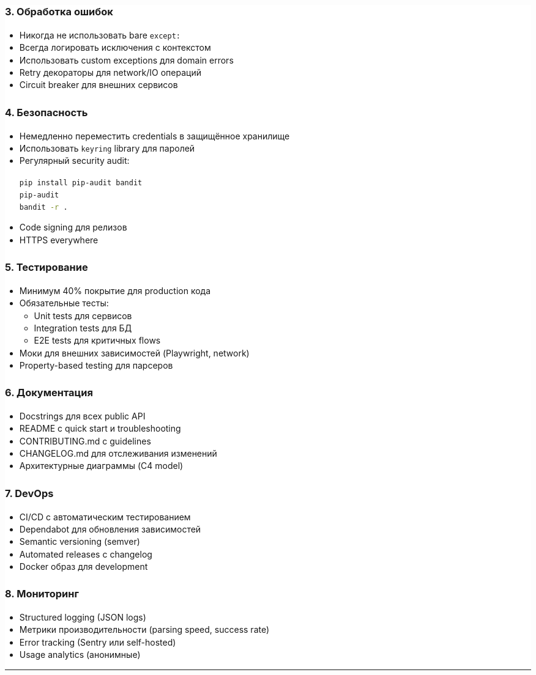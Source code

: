 ### 3. Обработка ошибок

- Никогда не использовать bare `except:`
- Всегда логировать исключения с контекстом
- Использовать custom exceptions для domain errors
- Retry декораторы для network/IO операций
- Circuit breaker для внешних сервисов

### 4. Безопасность

- Немедленно переместить credentials в защищённое хранилище
- Использовать `keyring` library для паролей
- Регулярный security audit:
  ```bash
  pip install pip-audit bandit
  pip-audit
  bandit -r .
  ```
- Code signing для релизов
- HTTPS everywhere

### 5. Тестирование

- Минимум 40% покрытие для production кода
- Обязательные тесты:
  - Unit tests для сервисов
  - Integration tests для БД
  - E2E tests для критичных flows
- Моки для внешних зависимостей (Playwright, network)
- Property-based testing для парсеров

### 6. Документация

- Docstrings для всех public API
- README с quick start и troubleshooting
- CONTRIBUTING.md с guidelines
- CHANGELOG.md для отслеживания изменений
- Архитектурные диаграммы (C4 model)

### 7. DevOps

- CI/CD с автоматическим тестированием
- Dependabot для обновления зависимостей
- Semantic versioning (semver)
- Automated releases с changelog
- Docker образ для development

### 8. Мониторинг

- Structured logging (JSON logs)
- Метрики производительности (parsing speed, success rate)
- Error tracking (Sentry или self-hosted)
- Usage analytics (анонимные)

---